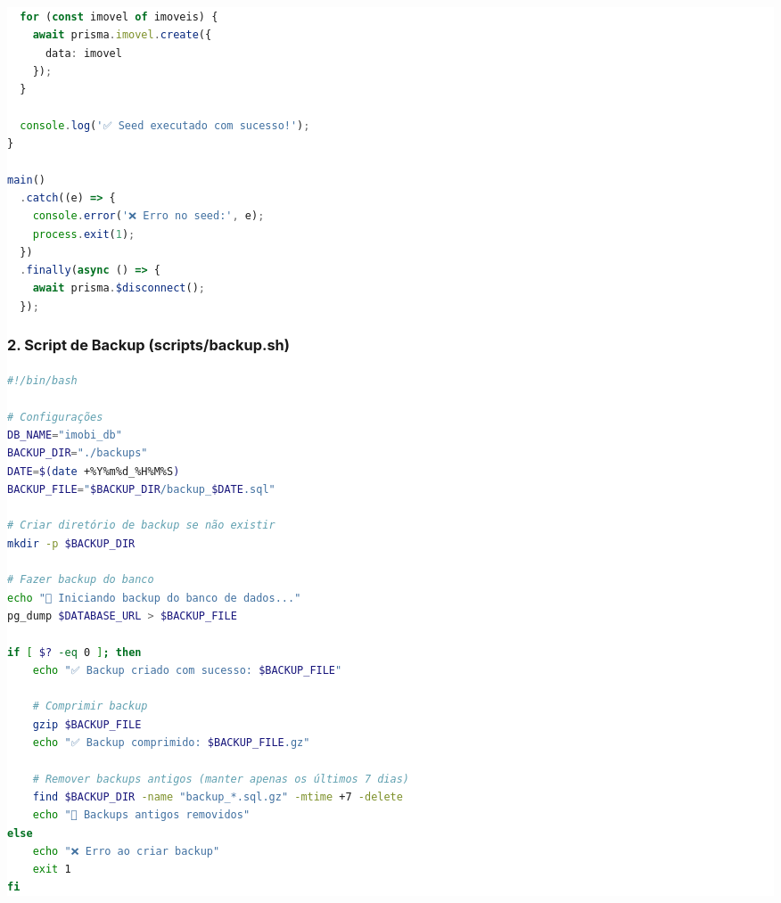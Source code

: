 ```typescript
  for (const imovel of imoveis) {
    await prisma.imovel.create({
      data: imovel
    });
  }

  console.log('✅ Seed executado com sucesso!');
}

main()
  .catch((e) => {
    console.error('❌ Erro no seed:', e);
    process.exit(1);
  })
  .finally(async () => {
    await prisma.$disconnect();
  });
```

### 2. Script de Backup (scripts/backup.sh)

```bash
#!/bin/bash

# Configurações
DB_NAME="imobi_db"
BACKUP_DIR="./backups"
DATE=$(date +%Y%m%d_%H%M%S)
BACKUP_FILE="$BACKUP_DIR/backup_$DATE.sql"

# Criar diretório de backup se não existir
mkdir -p $BACKUP_DIR

# Fazer backup do banco
echo "🔄 Iniciando backup do banco de dados..."
pg_dump $DATABASE_URL > $BACKUP_FILE

if [ $? -eq 0 ]; then
    echo "✅ Backup criado com sucesso: $BACKUP_FILE"
    
    # Comprimir backup
    gzip $BACKUP_FILE
    echo "✅ Backup comprimido: $BACKUP_FILE.gz"
    
    # Remover backups antigos (manter apenas os últimos 7 dias)
    find $BACKUP_DIR -name "backup_*.sql.gz" -mtime +7 -delete
    echo "🧹 Backups antigos removidos"
else
    echo "❌ Erro ao criar backup"
    exit 1
fi
```
